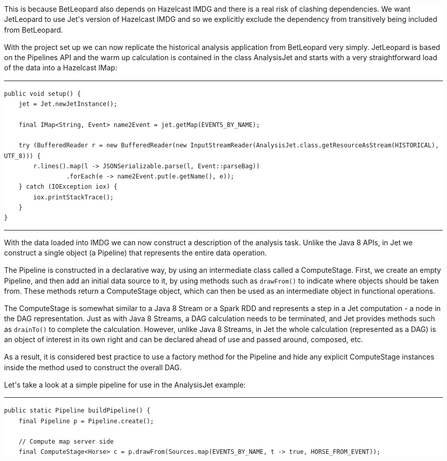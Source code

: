 This is because BetLeopard also depends on Hazelcast IMDG and there is a real risk of clashing dependencies.
We want JetLeopard to use Jet's version of Hazelcast IMDG and so we explicitly exclude the dependency from transitively being included from BetLeopard.

With the project set up we can now replicate the historical analysis application from BetLeopard very simply.
JetLeopard is based on the Pipelines API and the warm up calculation is contained in the class AnalysisJet and starts with a very straightforward load of the data into a Hazelcast IMap:

----
    public void setup() {
        jet = Jet.newJetInstance();

        final IMap<String, Event> name2Event = jet.getMap(EVENTS_BY_NAME);
        
        try (BufferedReader r = new BufferedReader(new InputStreamReader(AnalysisJet.class.getResourceAsStream(HISTORICAL), UTF_8))) {
            r.lines().map(l -> JSONSerializable.parse(l, Event::parseBag))
                     .forEach(e -> name2Event.put(e.getName(), e));
        } catch (IOException iox) {
            iox.printStackTrace();
        }
    }
----

With the data loaded into IMDG we can now construct a description of the analysis task.
Unlike the Java 8 APIs, in Jet we construct a single object (a Pipeline) that represents the entire data operation.

The Pipeline is constructed in a declarative way, by using an intermediate class called a ComputeStage.
First, we create an empty Pipeline, and then add an initial data source to it, by using methods such as `drawFrom()` to indicate where objects should be taken from.
These methods return a ComputeStage object, which can then be used as an intermediate object in functional operations.

The ComputeStage is somewhat similar to a Java 8 Stream or a Spark RDD and represents a step in a Jet computation - a node in the DAG representation.
Just as with Java 8 Streams, a DAG calculation needs to be terminated, and Jet provides methods such as `drainTo()` to complete the calculation.
However, unlike Java 8 Streams, in Jet the whole calculation (represented as a DAG) is an object of interest in its own right and can be declared ahead of use and passed around, composed, etc.

As a result, it is considered best practice to use a factory method for the Pipeline and hide any explicit ComputeStage instances inside the method used to construct the overall DAG.

Let's take a look at a simple pipeline for use in the AnalysisJet example:

----
    public static Pipeline buildPipeline() {
        final Pipeline p = Pipeline.create();

        // Compute map server side
        final ComputeStage<Horse> c = p.drawFrom(Sources.map(EVENTS_BY_NAME, t -> true, HORSE_FROM_EVENT));
        
